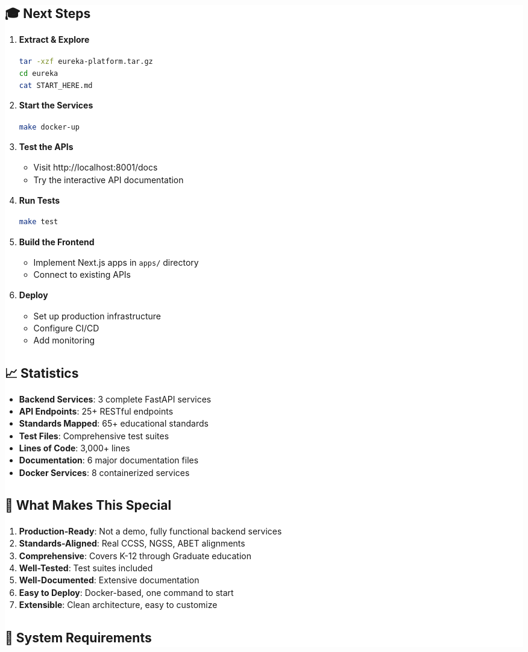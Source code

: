 ## 🎓 Next Steps

1. **Extract & Explore**
   ```bash
   tar -xzf eureka-platform.tar.gz
   cd eureka
   cat START_HERE.md
   ```

2. **Start the Services**
   ```bash
   make docker-up
   ```

3. **Test the APIs**
   - Visit http://localhost:8001/docs
   - Try the interactive API documentation

4. **Run Tests**
   ```bash
   make test
   ```

5. **Build the Frontend**
   - Implement Next.js apps in `apps/` directory
   - Connect to existing APIs

6. **Deploy**
   - Set up production infrastructure
   - Configure CI/CD
   - Add monitoring

## 📈 Statistics

- **Backend Services**: 3 complete FastAPI services
- **API Endpoints**: 25+ RESTful endpoints
- **Standards Mapped**: 65+ educational standards
- **Test Files**: Comprehensive test suites
- **Lines of Code**: 3,000+ lines
- **Documentation**: 6 major documentation files
- **Docker Services**: 8 containerized services

## 🎉 What Makes This Special

1. **Production-Ready**: Not a demo, fully functional backend services
2. **Standards-Aligned**: Real CCSS, NGSS, ABET alignments
3. **Comprehensive**: Covers K-12 through Graduate education
4. **Well-Tested**: Test suites included
5. **Well-Documented**: Extensive documentation
6. **Easy to Deploy**: Docker-based, one command to start
7. **Extensible**: Clean architecture, easy to customize

## 🔧 System Requirements
